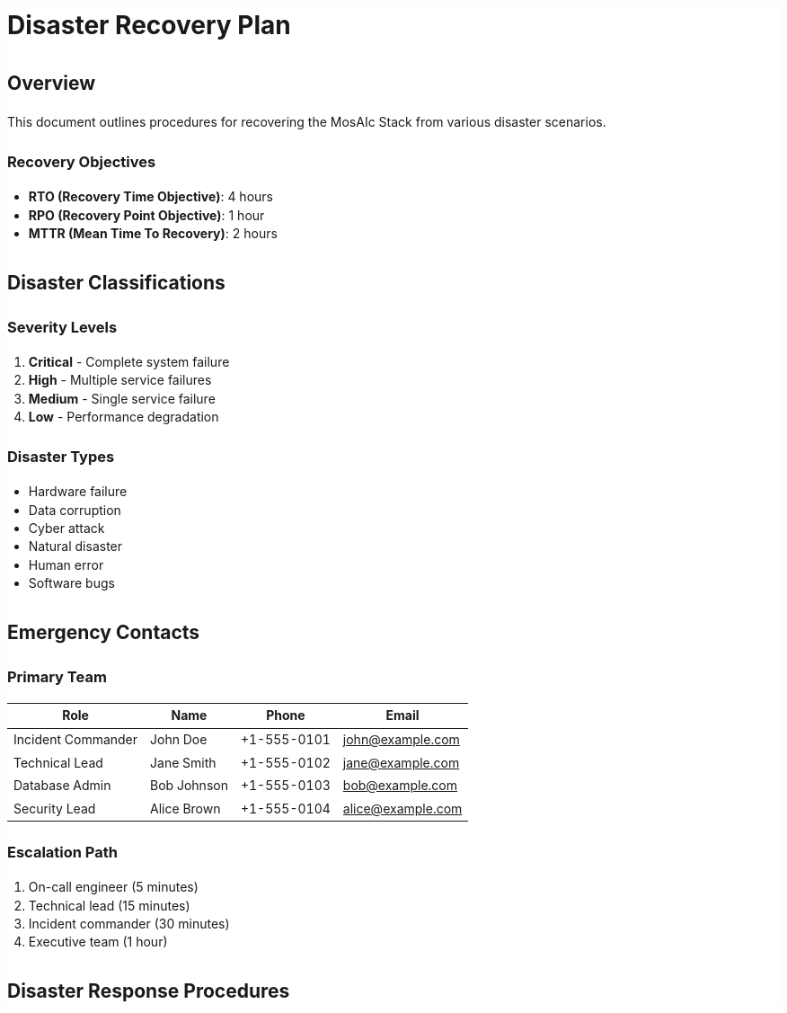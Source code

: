 # Disaster Recovery Plan

## Overview

This document outlines procedures for recovering the MosAIc Stack from various disaster scenarios.

### Recovery Objectives
- **RTO (Recovery Time Objective)**: 4 hours
- **RPO (Recovery Point Objective)**: 1 hour
- **MTTR (Mean Time To Recovery)**: 2 hours

## Disaster Classifications

### Severity Levels
1. **Critical** - Complete system failure
2. **High** - Multiple service failures
3. **Medium** - Single service failure
4. **Low** - Performance degradation

### Disaster Types
- Hardware failure
- Data corruption
- Cyber attack
- Natural disaster
- Human error
- Software bugs

## Emergency Contacts

### Primary Team
| Role | Name | Phone | Email |
|------|------|-------|-------|
| Incident Commander | John Doe | +1-555-0101 | john@example.com |
| Technical Lead | Jane Smith | +1-555-0102 | jane@example.com |
| Database Admin | Bob Johnson | +1-555-0103 | bob@example.com |
| Security Lead | Alice Brown | +1-555-0104 | alice@example.com |

### Escalation Path
1. On-call engineer (5 minutes)
2. Technical lead (15 minutes)
3. Incident commander (30 minutes)
4. Executive team (1 hour)

## Disaster Response Procedures
